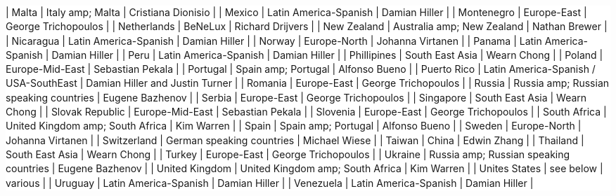 | Malta  | Italy amp; Malta  | Cristiana Dionisio  |
| Mexico  | Latin America-Spanish  | Damian Hiller  |
| Montenegro  | Europe-East  | George Trichopoulos  |
| Netherlands  | BeNeLux  | Richard Drijvers  |
| New Zealand  | Australia amp; New Zealand  | Nathan Brewer  |
| Nicaragua  | Latin America-Spanish  | Damian Hiller  |
| Norway  | Europe-North  | Johanna Virtanen  |
| Panama  | Latin America-Spanish  | Damian Hiller  |
| Peru  | Latin America-Spanish  | Damian Hiller  |
| Phillipines | South East Asia  | Wearn Chong  |
| Poland  | Europe-Mid-East  | Sebastian Pekala  |
| Portugal  | Spain amp; Portugal  | Alfonso Bueno  |
| Puerto Rico  | Latin America-Spanish / USA-SouthEast  | Damian Hiller and Justin Turner  |
| Romania  | Europe-East  | George Trichopoulos  |
| Russia  | Russia amp; Russian speaking countries  | Eugene Bazhenov  |
| Serbia  | Europe-East  | George Trichopoulos  |
| Singapore  | South East Asia  | Wearn Chong  |
| Slovak Republic  | Europe-Mid-East  | Sebastian Pekala  |
| Slovenia  | Europe-East  | George Trichopoulos  |
| South Africa  | United Kingdom amp; South Africa  | Kim Warren  |
| Spain  | Spain amp; Portugal  | Alfonso Bueno  |
| Sweden  | Europe-North  | Johanna Virtanen  |
| Switzerland  | German speaking countries  | Michael Wiese  |
| Taiwan  | China  | Edwin Zhang  |
| Thailand  | South East Asia  | Wearn Chong  |
| Turkey  | Europe-East  | George Trichopoulos  |
| Ukraine  | Russia amp; Russian speaking countries  | Eugene Bazhenov  |
| United Kingdom  | United Kingdom amp; South Africa  | Kim Warren  |
| Unites States  | see below  | various  |
| Uruguay  | Latin America-Spanish  | Damian Hiller  |
| Venezuela  | Latin America-Spanish  | Damian Hiller  |

